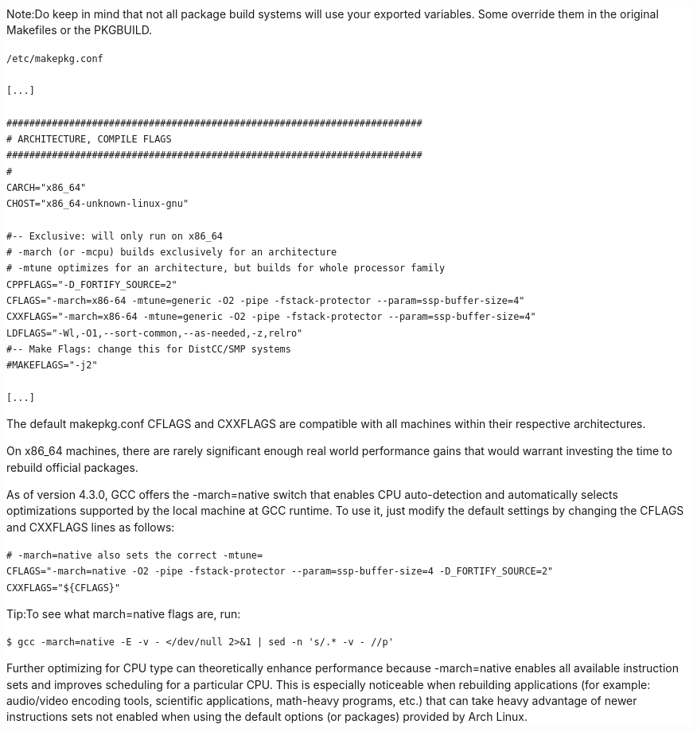 Note:Do keep in mind that not all package build systems will use your
exported variables. Some override them in the original Makefiles or the
PKGBUILD.

    /etc/makepkg.conf

    [...]

    #########################################################################
    # ARCHITECTURE, COMPILE FLAGS
    #########################################################################
    #
    CARCH="x86_64"
    CHOST="x86_64-unknown-linux-gnu"

    #-- Exclusive: will only run on x86_64
    # -march (or -mcpu) builds exclusively for an architecture
    # -mtune optimizes for an architecture, but builds for whole processor family
    CPPFLAGS="-D_FORTIFY_SOURCE=2"
    CFLAGS="-march=x86-64 -mtune=generic -O2 -pipe -fstack-protector --param=ssp-buffer-size=4"
    CXXFLAGS="-march=x86-64 -mtune=generic -O2 -pipe -fstack-protector --param=ssp-buffer-size=4"
    LDFLAGS="-Wl,-O1,--sort-common,--as-needed,-z,relro"
    #-- Make Flags: change this for DistCC/SMP systems
    #MAKEFLAGS="-j2"

    [...]

The default makepkg.conf CFLAGS and CXXFLAGS are compatible with all
machines within their respective architectures.

On x86_64 machines, there are rarely significant enough real world
performance gains that would warrant investing the time to rebuild
official packages.

As of version 4.3.0, GCC offers the -march=native switch that enables
CPU auto-detection and automatically selects optimizations supported by
the local machine at GCC runtime. To use it, just modify the default
settings by changing the CFLAGS and CXXFLAGS lines as follows:

    # -march=native also sets the correct -mtune=
    CFLAGS="-march=native -O2 -pipe -fstack-protector --param=ssp-buffer-size=4 -D_FORTIFY_SOURCE=2"
    CXXFLAGS="${CFLAGS}"

Tip:To see what march=native flags are, run:

    $ gcc -march=native -E -v - </dev/null 2>&1 | sed -n 's/.* -v - //p'

Further optimizing for CPU type can theoretically enhance performance
because -march=native enables all available instruction sets and
improves scheduling for a particular CPU. This is especially noticeable
when rebuilding applications (for example: audio/video encoding tools,
scientific applications, math-heavy programs, etc.) that can take heavy
advantage of newer instructions sets not enabled when using the default
options (or packages) provided by Arch Linux.
